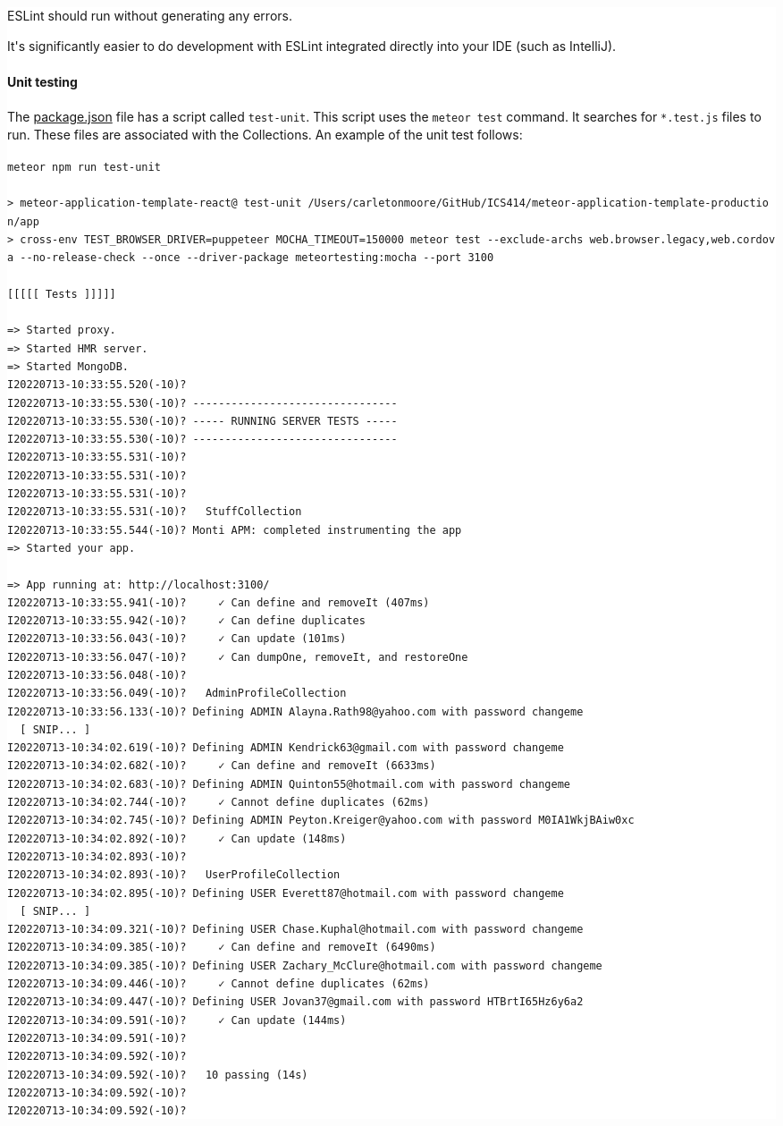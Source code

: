 ESLint should run without generating any errors.

It's significantly easier to do development with ESLint integrated directly into your IDE (such as IntelliJ).

#### Unit testing

The [package.json](https://github.com/ics-software-engineering/meteor-application-template-production/blob/main/app/package.json) file has a script called `test-unit`. This script uses the `meteor test` command. It searches for `*.test.js` files to run. These files are associated with the Collections. An example of the unit test follows:
```shell
meteor npm run test-unit

> meteor-application-template-react@ test-unit /Users/carletonmoore/GitHub/ICS414/meteor-application-template-production/app
> cross-env TEST_BROWSER_DRIVER=puppeteer MOCHA_TIMEOUT=150000 meteor test --exclude-archs web.browser.legacy,web.cordova --no-release-check --once --driver-package meteortesting:mocha --port 3100

[[[[[ Tests ]]]]]                             

=> Started proxy.                             
=> Started HMR server.                        
=> Started MongoDB.                           
I20220713-10:33:55.520(-10)?                  
I20220713-10:33:55.530(-10)? --------------------------------
I20220713-10:33:55.530(-10)? ----- RUNNING SERVER TESTS -----
I20220713-10:33:55.530(-10)? --------------------------------
I20220713-10:33:55.531(-10)? 
I20220713-10:33:55.531(-10)? 
I20220713-10:33:55.531(-10)? 
I20220713-10:33:55.531(-10)?   StuffCollection
I20220713-10:33:55.544(-10)? Monti APM: completed instrumenting the app
=> Started your app.

=> App running at: http://localhost:3100/
I20220713-10:33:55.941(-10)?     ✓ Can define and removeIt (407ms)
I20220713-10:33:55.942(-10)?     ✓ Can define duplicates
I20220713-10:33:56.043(-10)?     ✓ Can update (101ms)
I20220713-10:33:56.047(-10)?     ✓ Can dumpOne, removeIt, and restoreOne
I20220713-10:33:56.048(-10)? 
I20220713-10:33:56.049(-10)?   AdminProfileCollection
I20220713-10:33:56.133(-10)? Defining ADMIN Alayna.Rath98@yahoo.com with password changeme
  [ SNIP... ]
I20220713-10:34:02.619(-10)? Defining ADMIN Kendrick63@gmail.com with password changeme
I20220713-10:34:02.682(-10)?     ✓ Can define and removeIt (6633ms)
I20220713-10:34:02.683(-10)? Defining ADMIN Quinton55@hotmail.com with password changeme
I20220713-10:34:02.744(-10)?     ✓ Cannot define duplicates (62ms)
I20220713-10:34:02.745(-10)? Defining ADMIN Peyton.Kreiger@yahoo.com with password M0IA1WkjBAiw0xc
I20220713-10:34:02.892(-10)?     ✓ Can update (148ms)
I20220713-10:34:02.893(-10)? 
I20220713-10:34:02.893(-10)?   UserProfileCollection
I20220713-10:34:02.895(-10)? Defining USER Everett87@hotmail.com with password changeme
  [ SNIP... ]
I20220713-10:34:09.321(-10)? Defining USER Chase.Kuphal@hotmail.com with password changeme
I20220713-10:34:09.385(-10)?     ✓ Can define and removeIt (6490ms)
I20220713-10:34:09.385(-10)? Defining USER Zachary_McClure@hotmail.com with password changeme
I20220713-10:34:09.446(-10)?     ✓ Cannot define duplicates (62ms)
I20220713-10:34:09.447(-10)? Defining USER Jovan37@gmail.com with password HTBrtI65Hz6y6a2
I20220713-10:34:09.591(-10)?     ✓ Can update (144ms)
I20220713-10:34:09.591(-10)? 
I20220713-10:34:09.592(-10)? 
I20220713-10:34:09.592(-10)?   10 passing (14s)
I20220713-10:34:09.592(-10)? 
I20220713-10:34:09.592(-10)? 
```